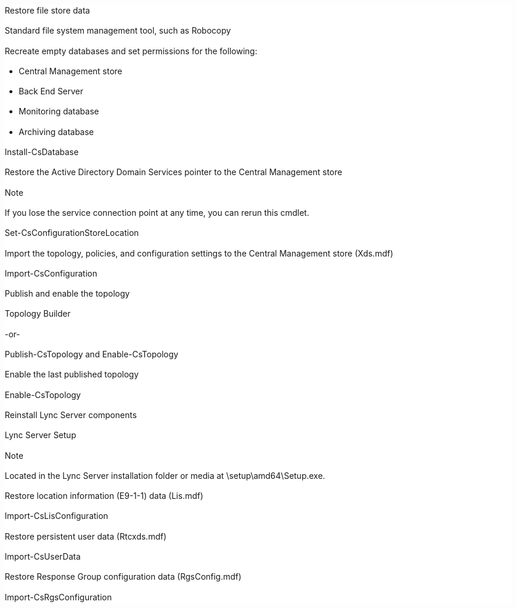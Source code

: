 </tr>
<tr class="even">
<td><p>Restore file store data</p></td>
<td><p>Standard file system management tool, such as Robocopy</p></td>
</tr>
<tr class="odd">
<td><p>Recreate empty databases and set permissions for the following:</p>
<ul>
<li><p>Central Management store</p></li>
<li><p>Back End Server</p></li>
<li><p>Monitoring database</p></li>
<li><p>Archiving database</p></li>
</ul></td>
<td><p>Install-CsDatabase</p></td>
</tr>
<tr class="even">
<td><p>Restore the Active Directory Domain Services pointer to the Central Management store</p>
<div>

> [!NOTE]  
> If you lose the service connection point at any time, you can rerun this cmdlet.


</div></td>
<td><p>Set-CsConfigurationStoreLocation</p></td>
</tr>
<tr class="odd">
<td><p>Import the topology, policies, and configuration settings to the Central Management store (Xds.mdf)</p></td>
<td><p>Import-CsConfiguration</p></td>
</tr>
<tr class="even">
<td><p>Publish and enable the topology</p></td>
<td><p>Topology Builder</p>
<p>-or-</p>
<p>Publish-CsTopology and Enable-CsTopology</p></td>
</tr>
<tr class="odd">
<td><p>Enable the last published topology</p></td>
<td><p>Enable-CsTopology</p></td>
</tr>
<tr class="even">
<td><p>Reinstall Lync Server components</p></td>
<td><p>Lync Server Setup</p>
<div>

> [!NOTE]  
> Located in the Lync Server installation folder or media at \setup\amd64\Setup.exe.


</div></td>
</tr>
<tr class="odd">
<td><p>Restore location information (E9-1-1) data (Lis.mdf)</p></td>
<td><p>Import-CsLisConfiguration</p></td>
</tr>
<tr class="even">
<td><p>Restore persistent user data (Rtcxds.mdf)</p></td>
<td><p>Import-CsUserData</p></td>
</tr>
<tr class="odd">
<td><p>Restore Response Group configuration data (RgsConfig.mdf)</p></td>
<td><p>Import-CsRgsConfiguration</p>
<div>
